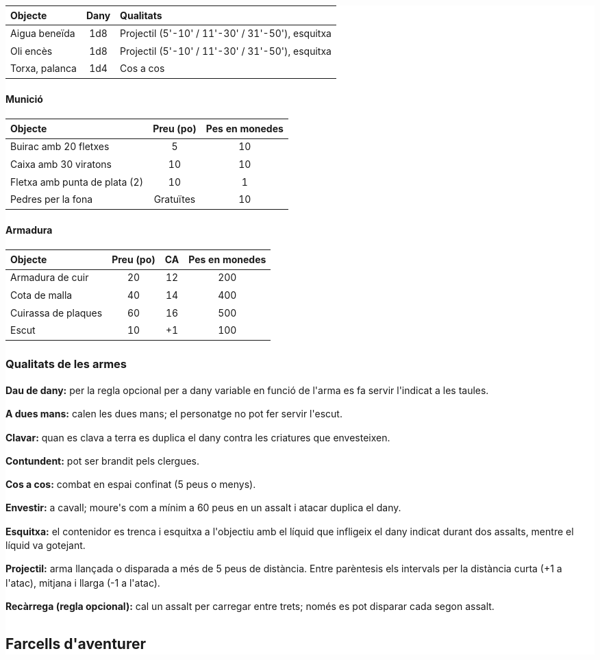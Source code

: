 | Objecte | Dany | Qualitats |
| :---- | :---: | :---- |
| Aigua beneïda | 1d8 | Projectil (5'-10' / 11'-30' / 31'-50'), esquitxa |
| Oli encès | 1d8 | Projectil (5'-10' / 11'-30' / 31'-50'), esquitxa |
| Torxa, palanca | 1d4 | Cos a cos |

#### Munició

| Objecte | Preu (po) | Pes en monedes |
| :---- | :---: | :---: |
| Buirac amb 20 fletxes | 5 | 10 |
| Caixa amb 30 viratons | 10 | 10 |
| Fletxa amb punta de plata (2) | 10 | 1 |
| Pedres per la fona | Gratuïtes | 10 |

#### Armadura

| Objecte | Preu (po) | CA | Pes en monedes |
| :---- | :---: | :---: | :---: |
| Armadura de cuir | 20 | 12 | 200 |
| Cota de malla | 40 | 14 | 400 |
| Cuirassa de plaques | 60 | 16 | 500 |
| Escut | 10 | \+1 | 100 |

### Qualitats de les armes

**Dau de dany:** per la regla opcional per a dany variable en funció de l'arma es fa servir l'indicat a les taules.

**A dues mans:** calen les dues mans; el personatge no pot fer servir l'escut.

**Clavar:** quan es clava a terra es duplica el dany contra les criatures que envesteixen.

**Contundent:** pot ser brandit pels clergues.

**Cos a cos:** combat en espai confinat (5 peus o menys).

**Envestir:** a cavall; moure's com a mínim a 60 peus en un assalt i atacar duplica el dany.

**Esquitxa:** el contenidor es trenca i esquitxa a l'objectiu amb el líquid que infligeix el dany indicat ​​durant dos assalts, mentre el líquid va gotejant.

**Projectil:** arma llançada o disparada a més de 5 peus de distància. Entre parèntesis els intervals per la distància curta (+1 a l'atac), mitjana i llarga (-1 a l'atac).

**Recàrrega (regla opcional):** cal un assalt per carregar entre trets; només es pot disparar cada segon assalt.

## Farcells d'aventurer
